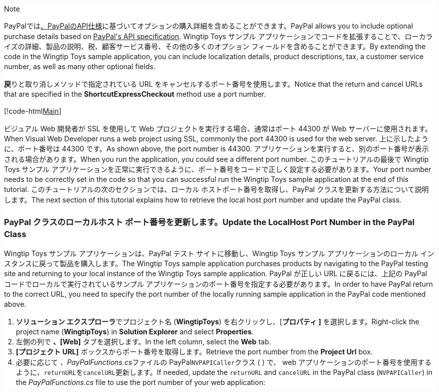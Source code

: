 > [!NOTE] 
> 
> <span data-ttu-id="c3642-354">PayPalでは[、PayPalのAPI仕様](https://cms.paypal.com/us/cgi-bin/?cmd=_render-content&amp;content_ID=developer/e_howto_api_nvp_r_SetExpressCheckout)に基づいてオプションの購入詳細を含めることができます。</span><span class="sxs-lookup"><span data-stu-id="c3642-354">PayPal allows you to include optional purchase details based on [PayPal's API specification](https://cms.paypal.com/us/cgi-bin/?cmd=_render-content&amp;content_ID=developer/e_howto_api_nvp_r_SetExpressCheckout).</span></span> <span data-ttu-id="c3642-355">Wingtip Toys サンプル アプリケーションでコードを拡張することで、ローカライズの詳細、製品の説明、税、顧客サービス番号、その他の多くのオプション フィールドを含めることができます。</span><span class="sxs-lookup"><span data-stu-id="c3642-355">By extending the code in the Wingtip Toys sample application, you can include localization details, product descriptions, tax, a customer service number, as well as many other optional fields.</span></span>

<span data-ttu-id="c3642-356">**戻**りと取り消しメソッドで指定されている URL をキャンセルするポート番号を使用します。</span><span class="sxs-lookup"><span data-stu-id="c3642-356">Notice that the return and cancel URLs that are specified in the **ShortcutExpressCheckout** method use a port number.</span></span>

[!code-html[Main](checkout-and-payment-with-paypal/samples/sample14.html)]

<span data-ttu-id="c3642-357">ビジュアル Web 開発者が SSL を使用して Web プロジェクトを実行する場合、通常はポート 44300 が Web サーバーに使用されます。</span><span class="sxs-lookup"><span data-stu-id="c3642-357">When Visual Web Developer runs a web project using SSL, commonly the port 44300 is used for the web server.</span></span> <span data-ttu-id="c3642-358">上に示したように、ポート番号は 44300 です。</span><span class="sxs-lookup"><span data-stu-id="c3642-358">As shown above, the port number is 44300.</span></span> <span data-ttu-id="c3642-359">アプリケーションを実行すると、別のポート番号が表示される場合があります。</span><span class="sxs-lookup"><span data-stu-id="c3642-359">When you run the application, you could see a different port number.</span></span> <span data-ttu-id="c3642-360">このチュートリアルの最後で Wingtip Toys サンプル アプリケーションを正常に実行できるように、ポート番号をコードで正しく設定する必要があります。</span><span class="sxs-lookup"><span data-stu-id="c3642-360">Your port number needs to be correctly set in the code so that you can successful run the Wingtip Toys sample application at the end of this tutorial.</span></span> <span data-ttu-id="c3642-361">このチュートリアルの次のセクションでは、ローカル ホストポート番号を取得し、PayPal クラスを更新する方法について説明します。</span><span class="sxs-lookup"><span data-stu-id="c3642-361">The next section of this tutorial explains how to retrieve the local host port number and update the PayPal class.</span></span>

### <a name="update-the-localhost-port-number-in-the-paypal-class"></a><span data-ttu-id="c3642-362">PayPal クラスのローカルホスト ポート番号を更新します。</span><span class="sxs-lookup"><span data-stu-id="c3642-362">Update the LocalHost Port Number in the PayPal Class</span></span>

<span data-ttu-id="c3642-363">Wingtip Toys サンプル アプリケーションは、PayPal テスト サイトに移動し、Wingtip Toys サンプル アプリケーションのローカル インスタンスに戻って製品を購入します。</span><span class="sxs-lookup"><span data-stu-id="c3642-363">The Wingtip Toys sample application purchases products by navigating to the PayPal testing site and returning to your local instance of the Wingtip Toys sample application.</span></span> <span data-ttu-id="c3642-364">PayPal が正しい URL に戻るには、上記の PayPal コードでローカルで実行されているサンプル アプリケーションのポート番号を指定する必要があります。</span><span class="sxs-lookup"><span data-stu-id="c3642-364">In order to have PayPal return to the correct URL, you need to specify the port number of the locally running sample application in the PayPal code mentioned above.</span></span>

1. <span data-ttu-id="c3642-365">**ソリューション エクスプローラ**でプロジェクト名 (**WingtipToys**) を右クリックし、[**プロパティ ]** を選択します。</span><span class="sxs-lookup"><span data-stu-id="c3642-365">Right-click the project name (**WingtipToys**) in **Solution Explorer** and select **Properties**.</span></span>
2. <span data-ttu-id="c3642-366">左側の列で **、[Web]** タブを選択します。</span><span class="sxs-lookup"><span data-stu-id="c3642-366">In the left column, select the **Web** tab.</span></span>
3. <span data-ttu-id="c3642-367">**[プロジェクト URL]** ボックスからポート番号を取得します。</span><span class="sxs-lookup"><span data-stu-id="c3642-367">Retrieve the port number from the **Project Url** box.</span></span>
4. <span data-ttu-id="c3642-368">必要に応じて *、PayPalFunctions.cs*ファイルの PayPal`NVPAPICaller`クラス ( ) で、 web アプリケーションのポート番号を使用するように、`returnURL`を`cancelURL`更新します。</span><span class="sxs-lookup"><span data-stu-id="c3642-368">If needed, update the `returnURL` and `cancelURL` in the PayPal class (`NVPAPICaller`) in the *PayPalFunctions.cs* file to use the port number of your web application:</span></span>   
